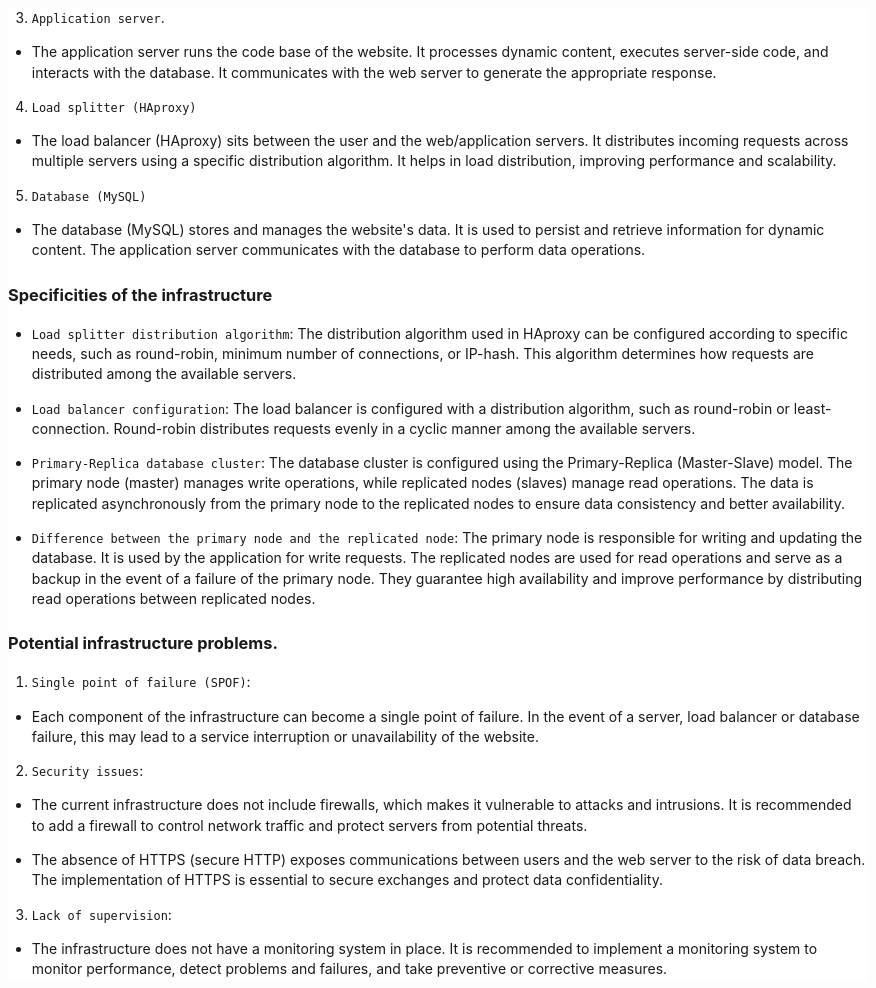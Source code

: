 3. `Application server`.

- The application server runs the code base of the website.
It processes dynamic content, executes server-side code, and interacts with the database.
It communicates with the web server to generate the appropriate response.

4. `Load splitter (HAproxy)`

- The load balancer (HAproxy) sits between the user and the web/application servers.
It distributes incoming requests across multiple servers using a specific distribution algorithm.
It helps in load distribution, improving performance and scalability.

5. `Database (MySQL)`

- The database (MySQL) stores and manages the website's data.
It is used to persist and retrieve information for dynamic content.
The application server communicates with the database to perform data operations.
### Specificities of the infrastructure
  
- `Load splitter distribution algorithm`: The distribution algorithm used in HAproxy can be configured according to specific needs, such as round-robin, minimum number of connections, or IP-hash. This algorithm determines how requests are distributed among the available servers.

- `Load balancer configuration`: The load balancer is configured with a distribution algorithm, such as round-robin or least-connection.
Round-robin distributes requests evenly in a cyclic manner among the available servers.

- `Primary-Replica database cluster`: The database cluster is configured using the Primary-Replica (Master-Slave) model. The primary node (master) manages write operations, while replicated nodes (slaves) manage read operations. The data is replicated asynchronously from the primary node to the replicated nodes to ensure data consistency and better availability.

- `Difference between the primary node and the replicated node`: The primary node is responsible for writing and updating the database. It is used by the application for write requests. The replicated nodes are used for read operations and serve as a backup in the event of a failure of the primary node. They guarantee high availability and improve performance by distributing read operations between replicated nodes.
  

### Potential infrastructure problems.
  
1. `Single point of failure (SPOF)`:

- Each component of the infrastructure can become a single point of failure. In the event of a server, load balancer or database failure, this may lead to a service interruption or unavailability of the website.

2. `Security issues`:

- The current infrastructure does not include firewalls, which makes it vulnerable to attacks and intrusions. It is recommended to add a firewall to control network traffic and protect servers from potential threats.

- The absence of HTTPS (secure HTTP) exposes communications between users and the web server to the risk of data breach. The implementation of HTTPS is essential to secure exchanges and protect data confidentiality.

3. `Lack of supervision`:

- The infrastructure does not have a monitoring system in place. It is recommended to implement a monitoring system to monitor performance, detect problems and failures, and take preventive or corrective measures.
